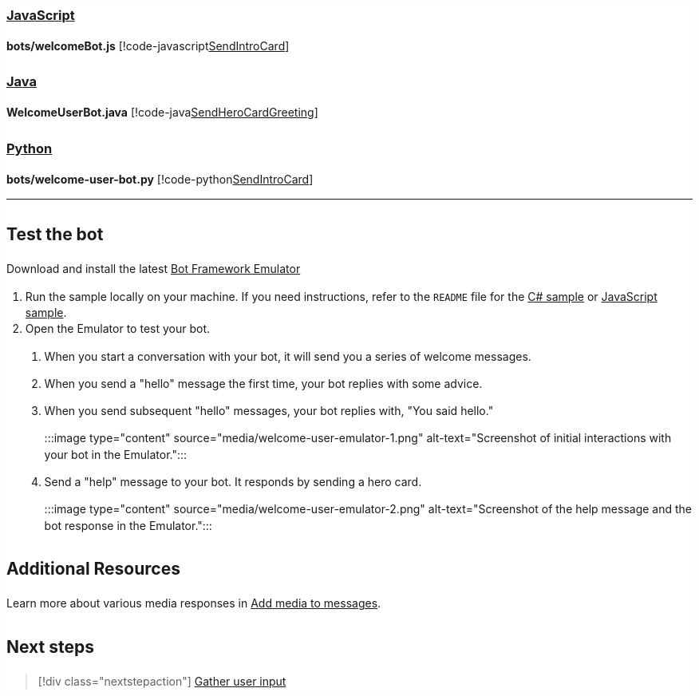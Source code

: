 ### [JavaScript](#tab/javascript)

**bots/welcomeBot.js**
[!code-javascript[SendIntroCard](~/../BotBuilder-Samples/samples/javascript_nodejs/03.welcome-users/bots/welcomebot.js?range=103-128)]

### [Java](#tab/java)

**WelcomeUserBot.java**
[!code-java[SendHeroCardGreeting](~/../BotBuilder-Samples/samples/java_springboot/03.welcome-user/src/main/java/com/microsoft/bot/sample/welcomeuser/WelcomeUserBot.java?range=192-235)]

### [Python](#tab/python)

**bots/welcome-user-bot.py**
[!code-python[SendIntroCard](~/../botbuilder-samples/samples/python/03.welcome-user/bots/welcome_user_bot.py?range=116-151)]

---

## Test the bot

Download and install the latest [Bot Framework Emulator](https://github.com/microsoft/BotFramework-Emulator/blob/master/README.md)

1. Run the sample locally on your machine. If you need instructions, refer to the `README` file for the [C# sample](https://github.com/Microsoft/BotBuilder-Samples/tree/master/samples/csharp_dotnetcore/03.welcome-user) or [JavaScript sample](https://github.com/Microsoft/BotBuilder-Samples/tree/master/samples/javascript_nodejs/03.welcome-users).
1. Open the Emulator to test your bot.
    1. When you start a conversation with your bot, it will send you a series of welcome messages.
    1. When you send a "hello" message the first time, your bot replies with some advice.
    1. When you send subsequent "hello" messages, your bot replies with, "You said hello."

        :::image type="content" source="media/welcome-user-emulator-1.png" alt-text="Screenshot of initial interactions with your bot in the Emulator.":::

    1. Send a "help" message to your bot. It responds by sending a hero card.

        :::image type="content" source="media/welcome-user-emulator-2.png" alt-text="Screenshot of the help message and the bot response in the Emulator.":::

## Additional Resources

Learn more about various media responses in [Add media to messages](./bot-builder-howto-add-media-attachments.md).

## Next steps

> [!div class="nextstepaction"]
> [Gather user input](bot-builder-prompts.md)
